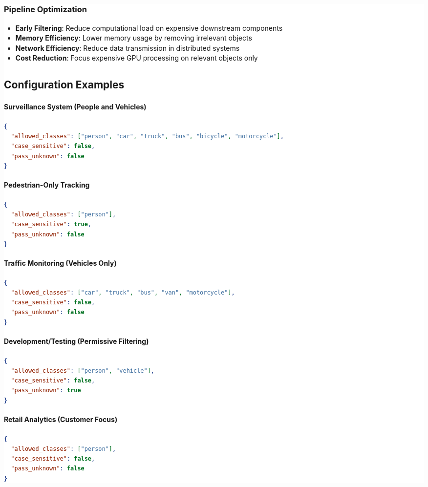 ### Pipeline Optimization
- **Early Filtering**: Reduce computational load on expensive downstream components
- **Memory Efficiency**: Lower memory usage by removing irrelevant objects
- **Network Efficiency**: Reduce data transmission in distributed systems
- **Cost Reduction**: Focus expensive GPU processing on relevant objects only

## Configuration Examples

#### Surveillance System (People and Vehicles)
```json
{
  "allowed_classes": ["person", "car", "truck", "bus", "bicycle", "motorcycle"],
  "case_sensitive": false,
  "pass_unknown": false
}
```

#### Pedestrian-Only Tracking
```json
{
  "allowed_classes": ["person"],
  "case_sensitive": true,
  "pass_unknown": false
}
```

#### Traffic Monitoring (Vehicles Only)
```json
{
  "allowed_classes": ["car", "truck", "bus", "van", "motorcycle"],
  "case_sensitive": false,
  "pass_unknown": false
}
```

#### Development/Testing (Permissive Filtering)
```json
{
  "allowed_classes": ["person", "vehicle"],
  "case_sensitive": false,
  "pass_unknown": true
}
```

#### Retail Analytics (Customer Focus)
```json
{
  "allowed_classes": ["person"],
  "case_sensitive": false,
  "pass_unknown": false
}
```
